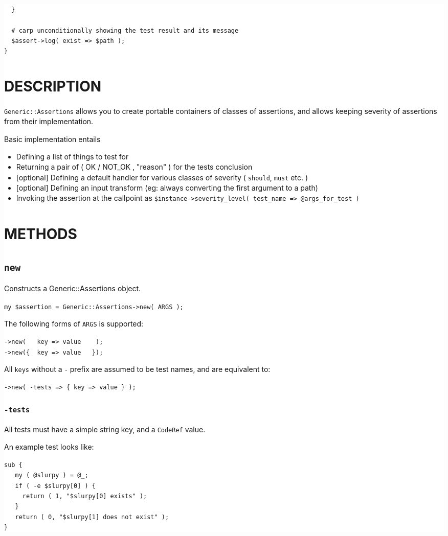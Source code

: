       }

      # carp unconditionally showing the test result and its message
      $assert->log( exist => $path );
    }

# DESCRIPTION

`Generic::Assertions` allows you to create portable containers of classes of assertions, and allows keeping
severity of assertions from their implementation.

Basic implementation entails

- Defining a list of things to test for
- Returning a pair of ( OK / NOT\_OK , "reason" ) for the tests conclusion
- \[optional\] Defining a default handler for various classes of severity ( `should`, `must` etc. )
- \[optional\] Defining an input transform (eg: always converting the first argument to a path)
- Invoking the assertion at the callpoint as `$instance->severity_level( test_name => @args_for_test )`

# METHODS

## `new`

Constructs a Generic::Assertions object.

    my $assertion = Generic::Assertions->new( ARGS );

The following forms of `ARGS` is supported:

    ->new(   key => value    );
    ->new({  key => value   });

All `keys` without a `-` prefix are assumed to be test names, and are equivalent to:

    ->new( -tests => { key => value } );

### `-tests`

All tests must have a simple string key, and a `CodeRef` value.

An example test looks like:

    sub {
       my ( @slurpy ) = @_;
       if ( -e $slurpy[0] ) {
         return ( 1, "$slurpy[0] exists" );
       }
       return ( 0, "$slurpy[1] does not exist" );
    }
